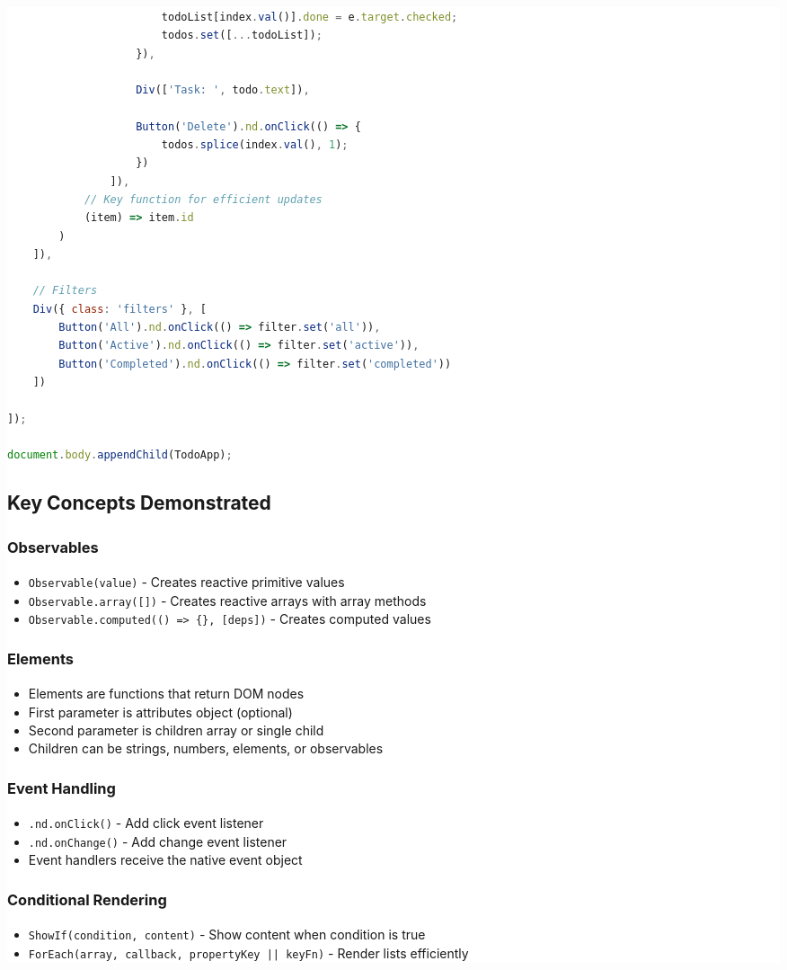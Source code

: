 ```javascript
                        todoList[index.val()].done = e.target.checked;
                        todos.set([...todoList]);
                    }),

                    Div(['Task: ', todo.text]),

                    Button('Delete').nd.onClick(() => {
                        todos.splice(index.val(), 1);
                    })
                ]),
            // Key function for efficient updates
            (item) => item.id
        )
    ]),

    // Filters
    Div({ class: 'filters' }, [
        Button('All').nd.onClick(() => filter.set('all')),
        Button('Active').nd.onClick(() => filter.set('active')),
        Button('Completed').nd.onClick(() => filter.set('completed'))
    ])

]);

document.body.appendChild(TodoApp);
```

## Key Concepts Demonstrated

### Observables
- `Observable(value)` - Creates reactive primitive values
- `Observable.array([])` - Creates reactive arrays with array methods
- `Observable.computed(() => {}, [deps])` - Creates computed values

### Elements
- Elements are functions that return DOM nodes
- First parameter is attributes object (optional)
- Second parameter is children array or single child
- Children can be strings, numbers, elements, or observables

### Event Handling
- `.nd.onClick()` - Add click event listener
- `.nd.onChange()` - Add change event listener
- Event handlers receive the native event object

### Conditional Rendering
- `ShowIf(condition, content)` - Show content when condition is true
- `ForEach(array, callback, propertyKey || keyFn)` - Render lists efficiently
